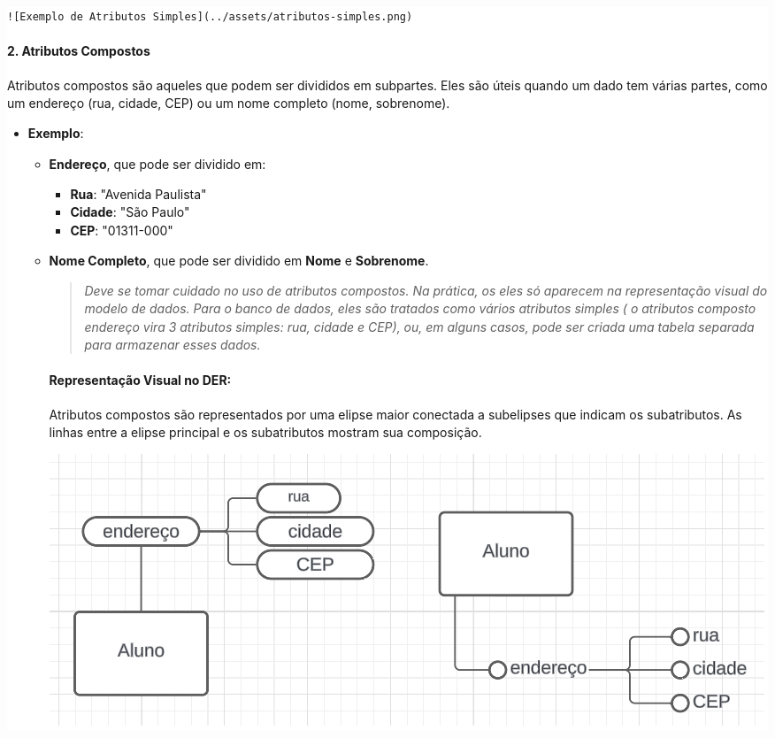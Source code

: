     ![Exemplo de Atributos Simples](../assets/atributos-simples.png)

#### 2. Atributos Compostos
Atributos compostos são aqueles que podem ser divididos em subpartes. Eles são úteis quando um dado tem várias partes, como um endereço (rua, cidade, CEP) ou um nome completo (nome, sobrenome).

- **Exemplo**: 
  - **Endereço**, que pode ser dividido em:
    - **Rua**: "Avenida Paulista"
    - **Cidade**: "São Paulo"
    - **CEP**: "01311-000"
  - **Nome Completo**, que pode ser dividido em **Nome** e **Sobrenome**.
  
    > *Deve se tomar cuidado no uso de atributos compostos. Na prática, os eles só aparecem na representação visual do modelo de dados. Para o banco de dados, eles são tratados como vários atributos simples ( o atributos composto endereço vira 3 atributos simples: rua, cidade e CEP), ou, em alguns casos, pode ser criada uma tabela separada para armazenar esses dados.*

    #### Representação Visual no DER:
    Atributos compostos são representados por uma elipse maior conectada a subelipses que indicam os subatributos. As linhas entre a elipse principal e os subatributos mostram sua composição.

    ![Exemplo de Atributos Compostos](../assets/atributos-compostos.png)
